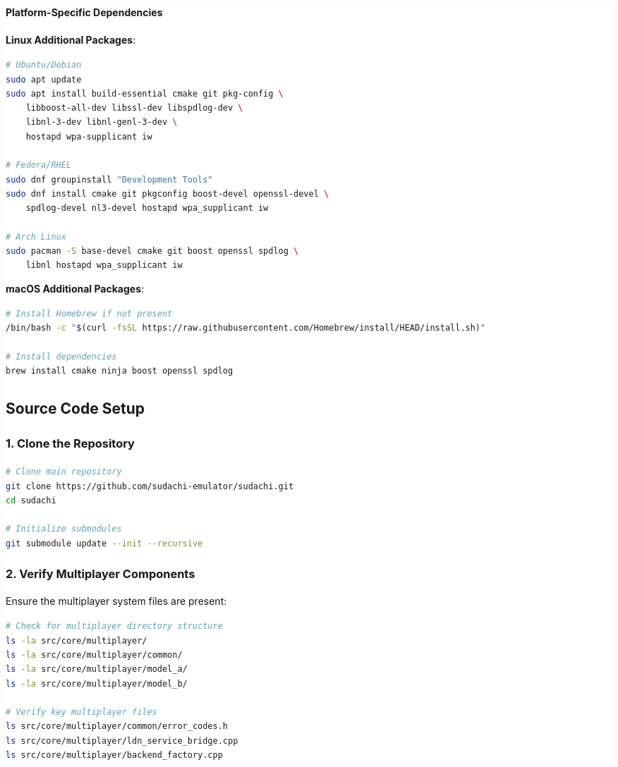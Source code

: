 #### Platform-Specific Dependencies

**Linux Additional Packages**:
```bash
# Ubuntu/Debian
sudo apt update
sudo apt install build-essential cmake git pkg-config \
    libboost-all-dev libssl-dev libspdlog-dev \
    libnl-3-dev libnl-genl-3-dev \
    hostapd wpa-supplicant iw

# Fedora/RHEL
sudo dnf groupinstall "Development Tools"
sudo dnf install cmake git pkgconfig boost-devel openssl-devel \
    spdlog-devel nl3-devel hostapd wpa_supplicant iw

# Arch Linux
sudo pacman -S base-devel cmake git boost openssl spdlog \
    libnl hostapd wpa_supplicant iw
```

**macOS Additional Packages**:
```bash
# Install Homebrew if not present
/bin/bash -c "$(curl -fsSL https://raw.githubusercontent.com/Homebrew/install/HEAD/install.sh)"

# Install dependencies
brew install cmake ninja boost openssl spdlog
```

## Source Code Setup

### 1. Clone the Repository

```bash
# Clone main repository
git clone https://github.com/sudachi-emulator/sudachi.git
cd sudachi

# Initialize submodules
git submodule update --init --recursive
```

### 2. Verify Multiplayer Components

Ensure the multiplayer system files are present:

```bash
# Check for multiplayer directory structure
ls -la src/core/multiplayer/
ls -la src/core/multiplayer/common/
ls -la src/core/multiplayer/model_a/
ls -la src/core/multiplayer/model_b/

# Verify key multiplayer files
ls src/core/multiplayer/common/error_codes.h
ls src/core/multiplayer/ldn_service_bridge.cpp
ls src/core/multiplayer/backend_factory.cpp
```
